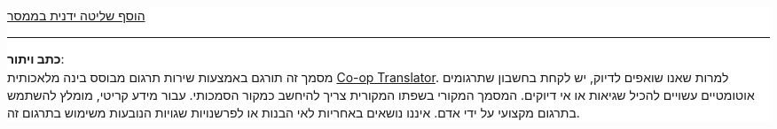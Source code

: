[הוסף שליטה ידנית בממסר](assignment.md)

---

**כתב ויתור**:  
מסמך זה תורגם באמצעות שירות תרגום מבוסס בינה מלאכותית [Co-op Translator](https://github.com/Azure/co-op-translator). למרות שאנו שואפים לדיוק, יש לקחת בחשבון שתרגומים אוטומטיים עשויים להכיל שגיאות או אי דיוקים. המסמך המקורי בשפתו המקורית צריך להיחשב כמקור הסמכותי. עבור מידע קריטי, מומלץ להשתמש בתרגום מקצועי על ידי אדם. איננו נושאים באחריות לאי הבנות או לפרשנויות שגויות הנובעות משימוש בתרגום זה.